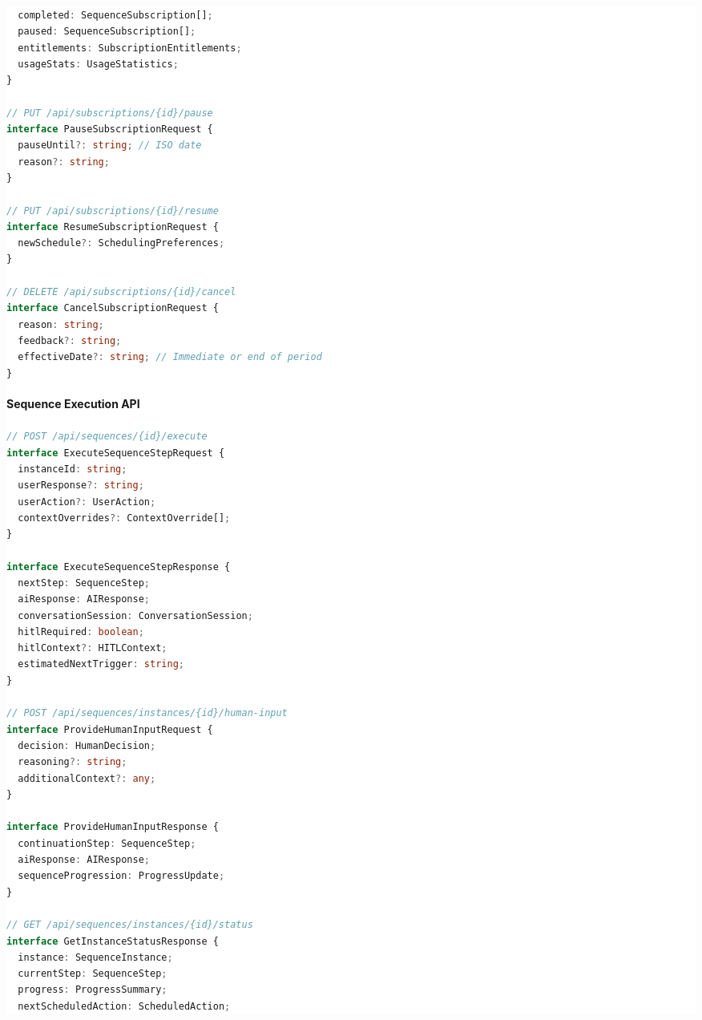 ```typescript
  completed: SequenceSubscription[];
  paused: SequenceSubscription[];
  entitlements: SubscriptionEntitlements;
  usageStats: UsageStatistics;
}

// PUT /api/subscriptions/{id}/pause
interface PauseSubscriptionRequest {
  pauseUntil?: string; // ISO date
  reason?: string;
}

// PUT /api/subscriptions/{id}/resume
interface ResumeSubscriptionRequest {
  newSchedule?: SchedulingPreferences;
}

// DELETE /api/subscriptions/{id}/cancel
interface CancelSubscriptionRequest {
  reason: string;
  feedback?: string;
  effectiveDate?: string; // Immediate or end of period
}
```

#### Sequence Execution API

```typescript
// POST /api/sequences/{id}/execute
interface ExecuteSequenceStepRequest {
  instanceId: string;
  userResponse?: string;
  userAction?: UserAction;
  contextOverrides?: ContextOverride[];
}

interface ExecuteSequenceStepResponse {
  nextStep: SequenceStep;
  aiResponse: AIResponse;
  conversationSession: ConversationSession;
  hitlRequired: boolean;
  hitlContext?: HITLContext;
  estimatedNextTrigger: string;
}

// POST /api/sequences/instances/{id}/human-input
interface ProvideHumanInputRequest {
  decision: HumanDecision;
  reasoning?: string;
  additionalContext?: any;
}

interface ProvideHumanInputResponse {
  continuationStep: SequenceStep;
  aiResponse: AIResponse;
  sequenceProgression: ProgressUpdate;
}

// GET /api/sequences/instances/{id}/status
interface GetInstanceStatusResponse {
  instance: SequenceInstance;
  currentStep: SequenceStep;
  progress: ProgressSummary;
  nextScheduledAction: ScheduledAction;
```